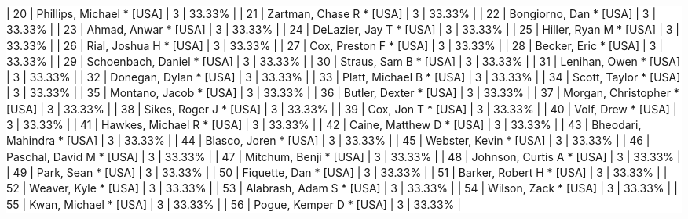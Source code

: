 |  20  | Phillips, Michael \* [USA] |  3 |  33.33% |
|  21  | Zartman, Chase R \* [USA] |  3 |  33.33% |
|  22  | Bongiorno, Dan \* [USA] |  3 |  33.33% |
|  23  | Ahmad, Anwar \* [USA] |  3 |  33.33% |
|  24  | DeLazier, Jay T \* [USA] |  3 |  33.33% |
|  25  | Hiller, Ryan M \* [USA] |  3 |  33.33% |
|  26  | Rial, Joshua H \* [USA] |  3 |  33.33% |
|  27  | Cox, Preston F \* [USA] |  3 |  33.33% |
|  28  | Becker, Eric \* [USA] |  3 |  33.33% |
|  29  | Schoenbach, Daniel \* [USA] |  3 |  33.33% |
|  30  | Straus, Sam B \* [USA] |  3 |  33.33% |
|  31  | Lenihan, Owen \* [USA] |  3 |  33.33% |
|  32  | Donegan, Dylan \* [USA] |  3 |  33.33% |
|  33  | Platt, Michael B \* [USA] |  3 |  33.33% |
|  34  | Scott, Taylor \* [USA] |  3 |  33.33% |
|  35  | Montano, Jacob \* [USA] |  3 |  33.33% |
|  36  | Butler, Dexter \* [USA] |  3 |  33.33% |
|  37  | Morgan, Christopher \* [USA] |  3 |  33.33% |
|  38  | Sikes, Roger J \* [USA] |  3 |  33.33% |
|  39  | Cox, Jon T \* [USA] |  3 |  33.33% |
|  40  | Volf, Drew \* [USA] |  3 |  33.33% |
|  41  | Hawkes, Michael R \* [USA] |  3 |  33.33% |
|  42  | Caine, Matthew D \* [USA] |  3 |  33.33% |
|  43  | Bheodari, Mahindra \* [USA] |  3 |  33.33% |
|  44  | Blasco, Joren \* [USA] |  3 |  33.33% |
|  45  | Webster, Kevin \* [USA] |  3 |  33.33% |
|  46  | Paschal, David M \* [USA] |  3 |  33.33% |
|  47  | Mitchum, Benji \* [USA] |  3 |  33.33% |
|  48  | Johnson, Curtis A \* [USA] |  3 |  33.33% |
|  49  | Park, Sean \* [USA] |  3 |  33.33% |
|  50  | Fiquette, Dan \* [USA] |  3 |  33.33% |
|  51  | Barker, Robert H \* [USA] |  3 |  33.33% |
|  52  | Weaver, Kyle \* [USA] |  3 |  33.33% |
|  53  | Alabrash, Adam S \* [USA] |  3 |  33.33% |
|  54  | Wilson, Zack \* [USA] |  3 |  33.33% |
|  55  | Kwan, Michael \* [USA] |  3 |  33.33% |
|  56  | Pogue, Kemper D \* [USA] |  3 |  33.33% |